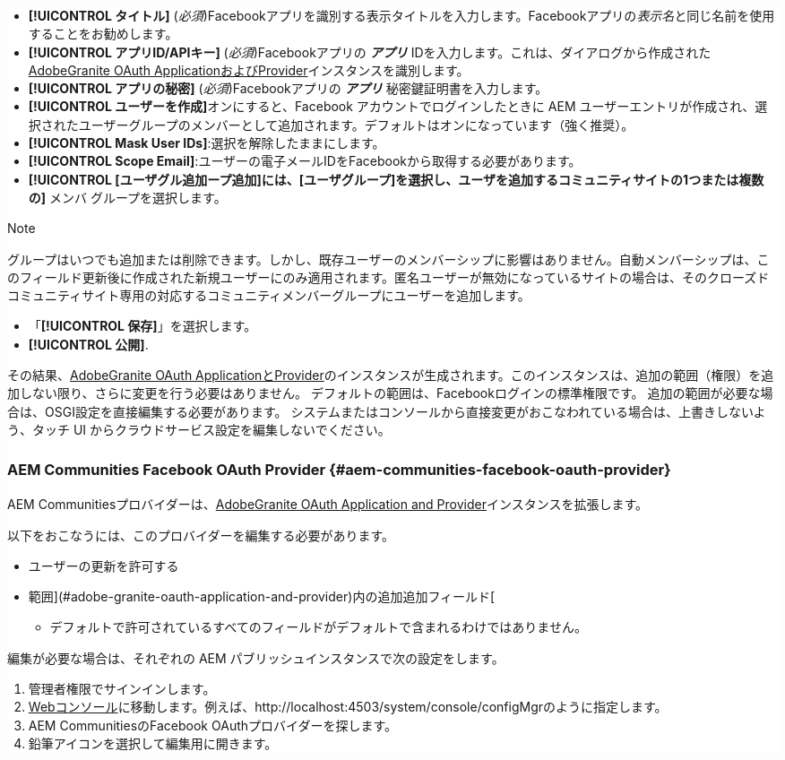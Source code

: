    * **[!UICONTROL タイトル]** (*必須*)Facebookアプリを識別する表示タイトルを入力します。Facebookアプリの&#x200B;*表示名*&#x200B;と同じ名前を使用することをお勧めします。
   * **[!UICONTROL アプリID/APIキー]** (*必須*)Facebookアプリの ***アプリ*** IDを入力します。これは、ダイアログから作成された[AdobeGranite OAuth ApplicationおよびProvider](https://helpx.adobe.com/jp/experience-manager/6-3/communities/using/social-login.html#AdobeGraniteOAuthApplicationandProvider)インスタンスを識別します。
   * **[!UICONTROL アプリの秘密]** (*必須*)Facebookアプリの ***アプリ*** 秘密鍵証明書を入力します。
   * **[!UICONTROL ユーザーを作成]**&#x200B;オンにすると、Facebook アカウントでログインしたときに AEM ユーザーエントリが作成され、選択されたユーザーグループのメンバーとして追加されます。デフォルトはオンになっています（強く推奨）。
   * **[!UICONTROL Mask User IDs]**:選択を解除したままにします。
   * **[!UICONTROL Scope Email]**:ユーザーの電子メールIDをFacebookから取得する必要があります。
   * **[!UICONTROL [ユーザグル追加ープ追加]には、[ユーザグループ]を選択し、ユーザを追加するコミュニティサイトの1つまたは複数の]** メンバ [](https://helpx.adobe.com/jp/experience-manager/6-3/communities/using/users.html) グループを選択します。

   >[!NOTE]
   >
   >グループはいつでも追加または削除できます。しかし、既存ユーザーのメンバーシップに影響はありません。自動メンバーシップは、このフィールド更新後に作成された新規ユーザーにのみ適用されます。匿名ユーザーが無効になっているサイトの場合は、そのクローズドコミュニティサイト専用の対応するコミュニティメンバーグループにユーザーを追加します。

   * 「**[!UICONTROL 保存]**」を選択します。
   * **[!UICONTROL 公開]**.



その結果、[AdobeGranite OAuth ApplicationとProvider](https://helpx.adobe.com/experience-manager/6-3/communities/using/social-login.html#adobe-granite-oauth-application-and-provider)のインスタンスが生成されます。このインスタンスは、追加の範囲（権限）を追加しない限り、さらに変更を行う必要はありません。 デフォルトの範囲は、Facebookログインの標準権限です。 追加の範囲が必要な場合は、OSGI設定を直接編集する必要があります。 システムまたはコンソールから直接変更がおこなわれている場合は、上書きしないよう、タッチ UI からクラウドサービス設定を編集しないでください。

### AEM Communities Facebook OAuth Provider  {#aem-communities-facebook-oauth-provider}

AEM Communitiesプロバイダーは、[AdobeGranite OAuth Application and Provider](#adobe-granite-oauth-application-and-provider)インスタンスを拡張します。

以下をおこなうには、このプロバイダーを編集する必要があります。

* ユーザーの更新を許可する
* 範囲](#adobe-granite-oauth-application-and-provider)内の追加追加フィールド[

   * デフォルトで許可されているすべてのフィールドがデフォルトで含まれるわけではありません。

編集が必要な場合は、それぞれの AEM パブリッシュインスタンスで次の設定をします。

1. 管理者権限でサインインします。
1. [Webコンソール](../../help/sites-deploying/configuring-osgi.md)に移動します。例えば、http://localhost:4503/system/console/configMgrのように指定します。
1. AEM CommunitiesのFacebook OAuthプロバイダーを探します。
1. 鉛筆アイコンを選択して編集用に開きます。
